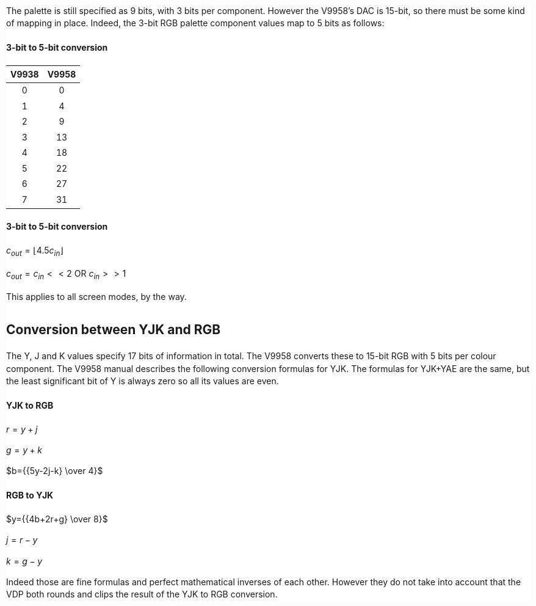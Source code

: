 The palette is still specified as 9 bits, with 3 bits per component. However the V9958’s DAC is 15-bit, so there must be some kind of mapping in place. Indeed, the 3-bit RGB palette component values map to 5 bits as follows:

#### 3-bit to 5-bit conversion

|V9938|V9958|
|:-:|:-:|
|0|0|
|1|4|
|2|9|
|3|13|
|4|18|
|5|22|
|6|27|
|7|31|

#### 3-bit to 5-bit conversion

$`c_{out} = \lfloor 4.5 c_{in} \rfloor`$

$`c_{out} = c_{in} << 2 \text{ OR } c_{in} >> 1`$

This applies to all screen modes, by the way.

## Conversion between YJK and RGB

The Y, J and K values specify 17 bits of information in total. The V9958 converts these to 15-bit RGB with 5 bits per colour component. The V9958 manual describes the following conversion formulas for YJK. The formulas for YJK+YAE are the same, but the least significant bit of Y is always zero so all its values are even.

#### YJK to RGB

$`r=y+j`$

$`g=y+k`$

$`b={{5y-2j-k} \over 4}`$

#### RGB to YJK

$`y={{4b+2r+g} \over 8}`$

$`j=r-y`$

$`k=g-y`$

Indeed those are fine formulas and perfect mathematical inverses of each other. However they do not take into account that the VDP both rounds and clips the result of the YJK to RGB conversion.
